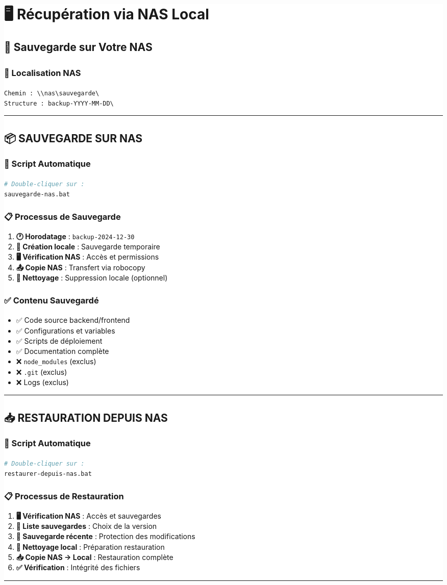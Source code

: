 # 🖥️ Récupération via NAS Local

## 🎯 **Sauvegarde sur Votre NAS**

### **📍 Localisation NAS**
```
Chemin : \\nas\sauvegarde\
Structure : backup-YYYY-MM-DD\
```

---

## 📦 **SAUVEGARDE SUR NAS**

### **🔄 Script Automatique**
```bash
# Double-cliquer sur :
sauvegarde-nas.bat
```

### **📋 Processus de Sauvegarde**
1. **🕐 Horodatage** : `backup-2024-12-30`
2. **📁 Création locale** : Sauvegarde temporaire
3. **🖥️ Vérification NAS** : Accès et permissions
4. **📤 Copie NAS** : Transfert via robocopy
5. **🧹 Nettoyage** : Suppression locale (optionnel)

### **✅ Contenu Sauvegardé**
- ✅ Code source backend/frontend
- ✅ Configurations et variables
- ✅ Scripts de déploiement
- ✅ Documentation complète
- ❌ `node_modules` (exclus)
- ❌ `.git` (exclus)
- ❌ Logs (exclus)

---

## 📥 **RESTAURATION DEPUIS NAS**

### **🔄 Script Automatique**
```bash
# Double-cliquer sur :
restaurer-depuis-nas.bat
```

### **📋 Processus de Restauration**
1. **🖥️ Vérification NAS** : Accès et sauvegardes
2. **📁 Liste sauvegardes** : Choix de la version
3. **💾 Sauvegarde récente** : Protection des modifications
4. **🧹 Nettoyage local** : Préparation restauration
5. **📥 Copie NAS → Local** : Restauration complète
6. **✅ Vérification** : Intégrité des fichiers

---